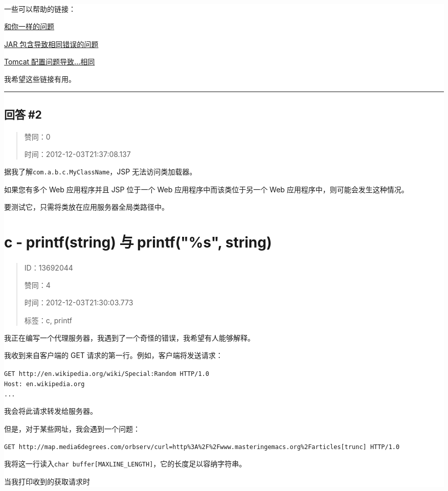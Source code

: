 一些可以帮助的链接：

[和你一样的问题](https://stackoverflow.com/questions/1858463/java-error-only-a-type-can-be-imported-xyz-resolves-to-a-package)

[JAR 包含导致相同错误的问题](http://www.bonitasoft.org/forum/viewtopic.php?id=3381)

[Tomcat 配置问题导致...相同](http://www.myeclipseide.com/index.php?name=PNphpBB2&file=viewtopic&t=10513&start=0&postdays=0&postorder=asc&highlight=)

我希望这些链接有用。

* * *

## 回答 #2

> 赞同：0
> 
> 时间：2012-12-03T21:37:08.137

据我了解`com.a.b.c.MyClassName`，JSP 无法访问类加载器。

如果您有多个 Web 应用程序并且 JSP 位于一个 Web 应用程序中而该类位于另一个 Web 应用程序中，则可能会发生这种情况。

要测试它，只需将类放在应用服务器全局类路径中。

# c - printf(string) 与 printf("%s", string)

> ID：13692044
> 
> 赞同：4
> 
> 时间：2012-12-03T21:30:03.773
> 
> 标签：c, printf

我正在编写一个代理服务器，我遇到了一个奇怪的错误，我希望有人能够解释。

我收到来自客户端的 GET 请求的第一行。例如，客户端将发送请求：

```
GET http://en.wikipedia.org/wiki/Special:Random HTTP/1.0
Host: en.wikipedia.org
... 
```

我会将此请求转发给服务器。

但是，对于某些网址，我会遇到一个问题：

```
GET http://map.media6degrees.com/orbserv/curl=http%3A%2F%2Fwww.masteringemacs.org%2Farticles[trunc] HTTP/1.0 
```

我将这一行读入`char buffer[MAXLINE_LENGTH]`，它的长度足以容纳字符串。

当我打印收到的获取请求时
